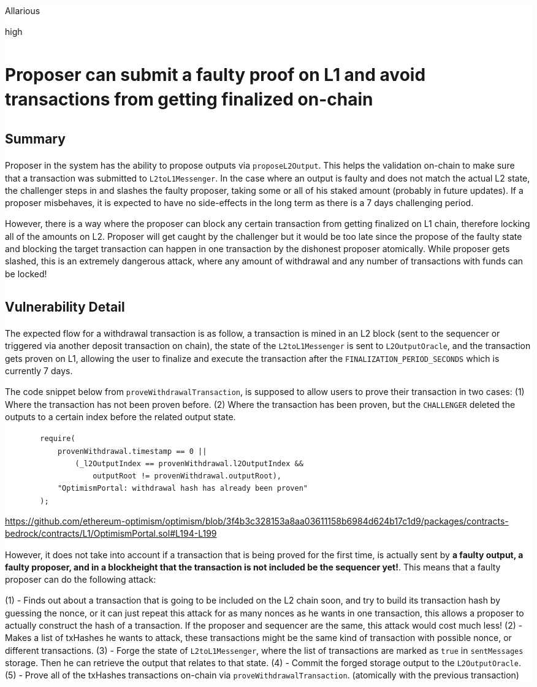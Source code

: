 Allarious

high

# Proposer can submit a faulty proof on L1 and avoid transactions from getting finalized on-chain

## Summary
Proposer in the system has the ability to propose outputs via `proposeL2Output`. This helps the validation on-chain to make sure that a transaction was submitted to `L2toL1Messenger`. In the case where an output is faulty and does not match the actual L2 state, the challenger steps in and slashes the faulty proposer, taking some or all of his staked amount (probably in future updates). If a proposer misbehaves, it is expected to have no side-effects in the long term as there is a 7 days challenging period.

However, there is a way where the proposer can block any certain transaction from getting finalized on L1 chain, therefore locking all of the amounts on L2. Proposer will get caught by the challenger but it would be too late since the propose of the faulty state and blocking the target transaction can happen in one transaction by the dishonest proposer atomically. While proposer gets slashed, this is an extremely dangerous attack, where any amount of withdrawal and any number of transactions with funds can be locked!

## Vulnerability Detail
The expected flow for a withdrawal transaction is as follow, a transaction is mined in an L2 block (sent to the sequencer or triggered via another deposit transaction on chain), the state of the `L2toL1Messenger` is sent to `L2OutputOracle`, and the transaction gets proven on L1, allowing the user to finalize and execute the transaction after the `FINALIZATION_PERIOD_SECONDS` which is currently 7 days.

The code snippet below from `proveWithdrawalTransaction`, is supposed to allow users to prove their transaction in two cases:
(1) Where the transaction has not been proven before.
(2) Where the transaction has been proven, but the `CHALLENGER` deleted the outputs to a certain index before the related output state.

```solidity
        require(
            provenWithdrawal.timestamp == 0 ||
                (_l2OutputIndex == provenWithdrawal.l2OutputIndex &&
                    outputRoot != provenWithdrawal.outputRoot),
            "OptimismPortal: withdrawal hash has already been proven"
        );
```
https://github.com/ethereum-optimism/optimism/blob/3f4b3c328153a8aa03611158b6984d624b17c1d9/packages/contracts-bedrock/contracts/L1/OptimismPortal.sol#L194-L199

However, it does not take into account if a transaction that is being proved for the first time, is actually sent by **a faulty output, a faulty proposer, and in a blockheight that the transaction is not included be the sequencer yet!**. This means that a faulty proposer can do the following attack:

(1) - Finds out about a transaction that is going to be included on the L2 chain soon, and try to build its transaction hash by guessing the nonce, or it can just repeat this attack for as many nonces as he wants in one transaction, this allows a proposer to actually construct the hash of a transaction. If the proposer and sequencer are the same, this attack would cost much less!
(2) - Makes a list of txHashes he wants to attack, these transactions might be the same kind of transaction with possible nonce, or different transactions.
(3) - Forge the state of `L2toL1Messenger`, where the list of transactions are marked as `true` in `sentMessages` storage. Then he can retrieve the output that relates to that state.
(4) - Commit the forged storage output to the `L2OutputOracle`.
(5) - Prove all of the txHashes transactions on-chain via `proveWithdrawalTransaction`. (atomically with the previous transaction)
